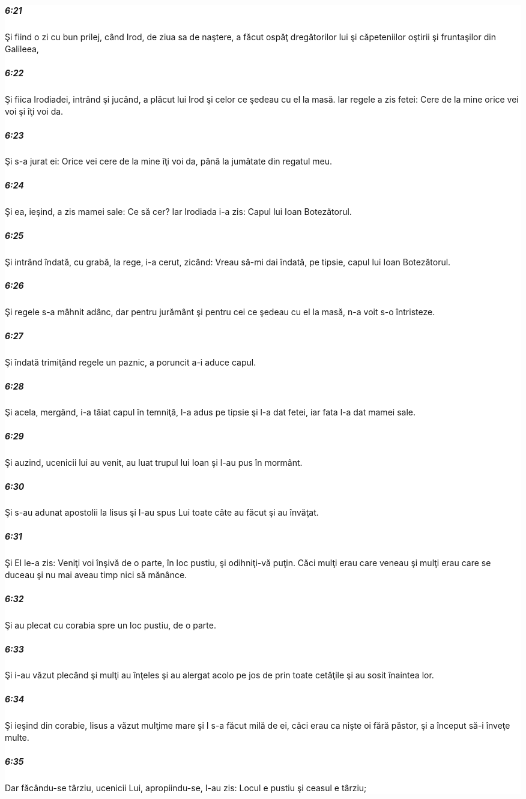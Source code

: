 ##### 6:21
Şi fiind o zi cu bun prilej, când Irod, de ziua sa de naştere, a făcut ospăţ dregătorilor lui şi căpeteniilor oştirii şi fruntaşilor din Galileea,

##### 6:22
Şi fiica Irodiadei, intrând şi jucând, a plăcut lui Irod şi celor ce şedeau cu el la masă. Iar regele a zis fetei: Cere de la mine orice vei voi şi îţi voi da.

##### 6:23
Şi s-a jurat ei: Orice vei cere de la mine îţi voi da, până la jumătate din regatul meu.

##### 6:24
Şi ea, ieşind, a zis mamei sale: Ce să cer? Iar Irodiada i-a zis: Capul lui Ioan Botezătorul.

##### 6:25
Şi intrând îndată, cu grabă, la rege, i-a cerut, zicând: Vreau să-mi dai îndată, pe tipsie, capul lui Ioan Botezătorul.

##### 6:26
Şi regele s-a mâhnit adânc, dar pentru jurământ şi pentru cei ce şedeau cu el la masă, n-a voit s-o întristeze.

##### 6:27
Şi îndată trimiţând regele un paznic, a poruncit a-i aduce capul.

##### 6:28
Şi acela, mergând, i-a tăiat capul în temniţă, l-a adus pe tipsie şi l-a dat fetei, iar fata l-a dat mamei sale.

##### 6:29
Şi auzind, ucenicii lui au venit, au luat trupul lui Ioan şi l-au pus în mormânt.

##### 6:30
Şi s-au adunat apostolii la Iisus şi I-au spus Lui toate câte au făcut şi au învăţat.

##### 6:31
Şi El le-a zis: Veniţi voi înşivă de o parte, în loc pustiu, şi odihniţi-vă puţin. Căci mulţi erau care veneau şi mulţi erau care se duceau şi nu mai aveau timp nici să mănânce.

##### 6:32
Şi au plecat cu corabia spre un loc pustiu, de o parte.

##### 6:33
Şi i-au văzut plecând şi mulţi au înţeles şi au alergat acolo pe jos de prin toate cetăţile şi au sosit înaintea lor.

##### 6:34
Şi ieşind din corabie, Iisus a văzut mulţime mare şi I s-a făcut milă de ei, căci erau ca nişte oi fără păstor, şi a început să-i înveţe multe.

##### 6:35
Dar făcându-se târziu, ucenicii Lui, apropiindu-se, I-au zis: Locul e pustiu şi ceasul e târziu;

